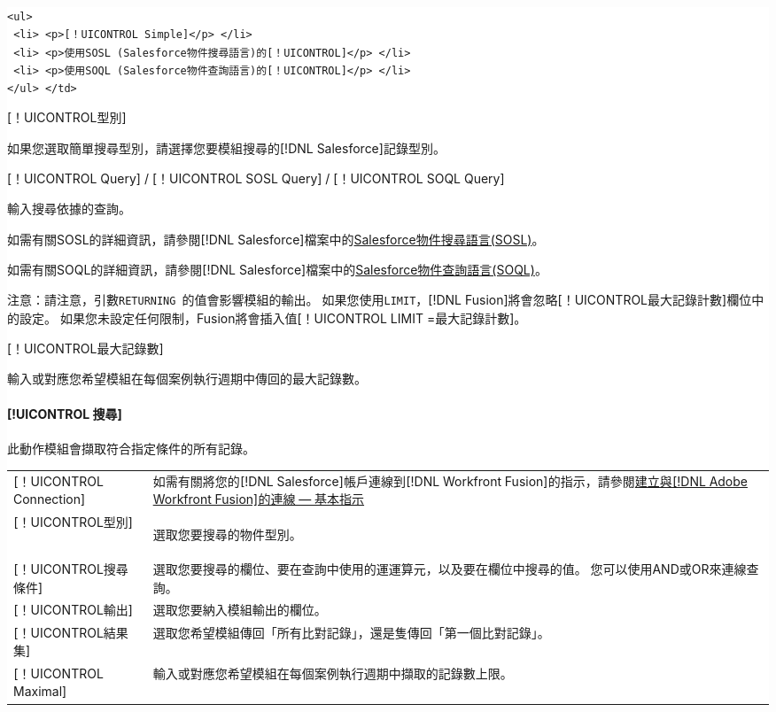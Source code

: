    <ul> 
     <li> <p>[！UICONTROL Simple]</p> </li> 
     <li> <p>使用SOSL (Salesforce物件搜尋語言)的[！UICONTROL]</p> </li> 
     <li> <p>使用SOQL (Salesforce物件查詢語言)的[！UICONTROL]</p> </li> 
    </ul> </td> 
  </tr> 
  <tr> 
   <td> <p>[！UICONTROL型別] </p> </td> 
   <td> <p>如果您選取簡單搜尋型別，請選擇您要模組搜尋的[!DNL Salesforce]記錄型別。</p> </td> 
  </tr> 
  <tr> 
   <td>[！UICONTROL Query] / [！UICONTROL SOSL Query] / [！UICONTROL SOQL Query]</td> 
   <td> <p>輸入搜尋依據的查詢。</p> <p>如需有關SOSL的詳細資訊，請參閱[!DNL Salesforce]檔案中的<a href="https://developer.salesforce.com/docs/atlas.en-us.soql_sosl.meta/soql_sosl/sforce_api_calls_sosl.htm">Salesforce物件搜尋語言(SOSL)</a>。</p> <p>如需有關SOQL的詳細資訊，請參閱[!DNL Salesforce]檔案中的<a href="https://developer.salesforce.com/docs/atlas.en-us.soql_sosl.meta/soql_sosl/sforce_api_calls_soql.htm">Salesforce物件查詢語言(SOQL)</a>。</p> <p>注意：請注意，引數<code>RETURNING </code>的值會影響模組的輸出。 如果您使用<code>LIMIT</code>，[!DNL Fusion]將會忽略[！UICONTROL最大記錄計數]欄位中的設定。 如果您未設定任何限制，Fusion將會插入值[！UICONTROL LIMIT =最大記錄計數]。</p> </td> 
  </tr> 
  <tr> 
   <td>[！UICONTROL最大記錄數]</td> 
   <td> <p>輸入或對應您希望模組在每個案例執行週期中傳回的最大記錄數。</p> </td> 
  </tr> 
 </tbody> 
</table>

#### [!UICONTROL 搜尋]

此動作模組會擷取符合指定條件的所有記錄。

<table style="table-layout:auto"> 
 <col> 
 <col> 
 <tbody> 
  <tr> 
   <td role="rowheader">[！UICONTROL Connection]</td> 
   <td>如需有關將您的[!DNL Salesforce]帳戶連線到[!DNL Workfront Fusion]的指示，請參閱<a href="../../workfront-fusion/connections/connect-to-fusion-general.md" class="MCXref xref" data-mc-variable-override="">建立與[!DNL  Adobe Workfront Fusion]的連線 — 基本指示</a></td> 
  </tr> 
  <tr> 
   <td role="rowheader">[！UICONTROL型別]</td> 
   <td> <p>選取您要搜尋的物件型別。</p> </td> 
  </tr> 
  <tr> 
   <td role="rowheader">[！UICONTROL搜尋條件]</td> 
   <td>選取您要搜尋的欄位、要在查詢中使用的運運算元，以及要在欄位中搜尋的值。 您可以使用AND或OR來連線查詢。</td> 
  </tr> 
  <tr> 
   <td role="rowheader">[！UICONTROL輸出]</td> 
   <td>選取您要納入模組輸出的欄位。</td> 
  </tr> 
  <tr> 
   <td role="rowheader">[！UICONTROL結果集]</td> 
   <td>選取您希望模組傳回「所有比對記錄」，還是隻傳回「第一個比對記錄」。</td> 
  </tr> 
  <tr> 
   <td role="rowheader">[！UICONTROL Maximal]</td> 
   <td>輸入或對應您希望模組在每個案例執行週期中擷取的記錄數上限。</td> 
  </tr> 
 </tbody> 
</table>
